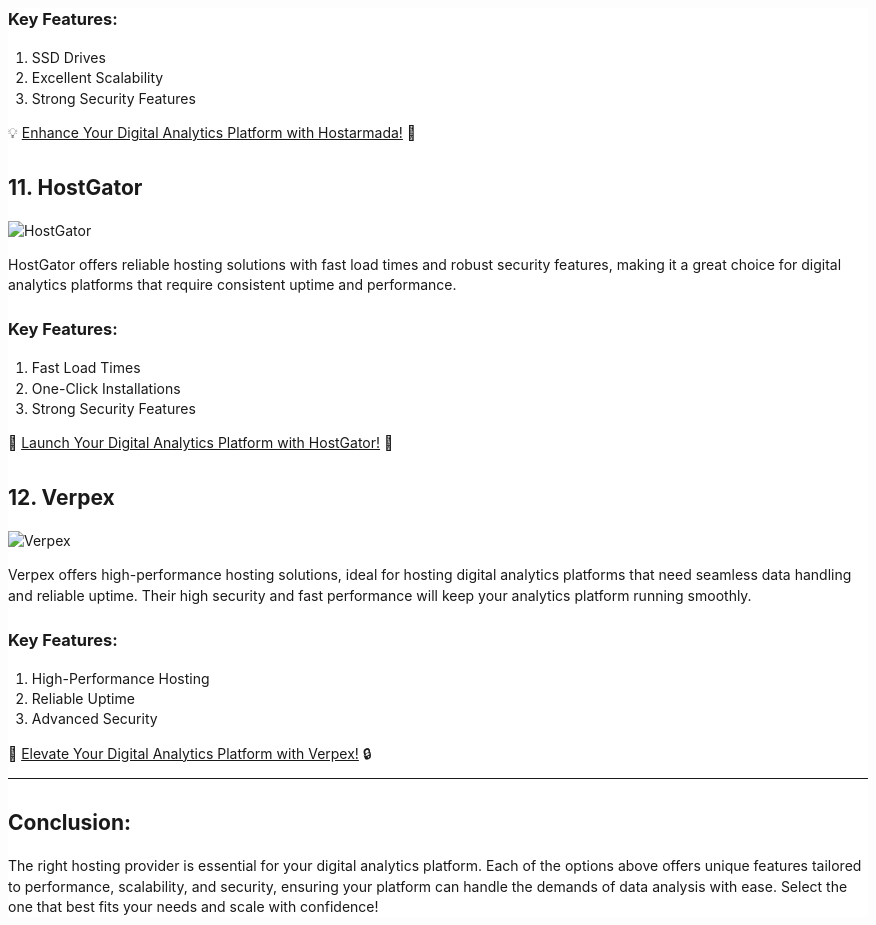 ### Key Features:
1. SSD Drives  
2. Excellent Scalability  
3. Strong Security Features

💡 [Enhance Your Digital Analytics Platform with Hostarmada!](https://snipitx.com/hostarmada-jy) 🚀

## 11. HostGator

![HostGator](https://i.imgur.com/BcVkH57.jpeg "Hostgator Hosting")

HostGator offers reliable hosting solutions with fast load times and robust security features, making it a great choice for digital analytics platforms that require consistent uptime and performance.

### Key Features:
1. Fast Load Times  
2. One-Click Installations  
3. Strong Security Features

🚀 [Launch Your Digital Analytics Platform with HostGator!](https://snipitx.com/hostgator-jy) 🔑

## 12. Verpex

![Verpex](https://i.imgur.com/6x5LhiS.jpeg "Verpex Hosting")

Verpex offers high-performance hosting solutions, ideal for hosting digital analytics platforms that need seamless data handling and reliable uptime. Their high security and fast performance will keep your analytics platform running smoothly.

### Key Features:
1. High-Performance Hosting  
2. Reliable Uptime  
3. Advanced Security

🚀 [Elevate Your Digital Analytics Platform with Verpex!](https://snipitx.com/verpex-jy) 🔒

---

## Conclusion:
The right hosting provider is essential for your digital analytics platform. Each of the options above offers unique features tailored to performance, scalability, and security, ensuring your platform can handle the demands of data analysis with ease. Select the one that best fits your needs and scale with confidence!
